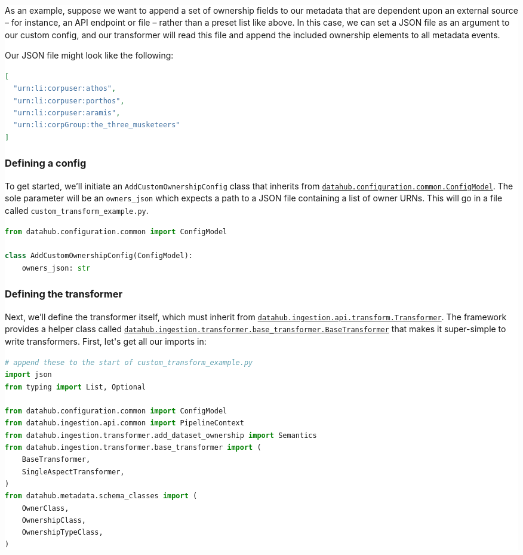 As an example, suppose we want to append a set of ownership fields to our metadata that are dependent upon an external source – for instance, an API endpoint or file – rather than a preset list like above. In this case, we can set a JSON file as an argument to our custom config, and our transformer will read this file and append the included ownership elements to all metadata events.

Our JSON file might look like the following:

```json
[
  "urn:li:corpuser:athos",
  "urn:li:corpuser:porthos",
  "urn:li:corpuser:aramis",
  "urn:li:corpGroup:the_three_musketeers"
]
```

### Defining a config

To get started, we’ll initiate an `AddCustomOwnershipConfig` class that inherits from [`datahub.configuration.common.ConfigModel`](../../src/datahub/configuration/common.py). The sole parameter will be an `owners_json` which expects a path to a JSON file containing a list of owner URNs. This will go in a file called `custom_transform_example.py`.

```python
from datahub.configuration.common import ConfigModel

class AddCustomOwnershipConfig(ConfigModel):
    owners_json: str
```

### Defining the transformer

Next, we’ll define the transformer itself, which must inherit from [`datahub.ingestion.api.transform.Transformer`](../../src/datahub/ingestion/api/transform.py). The framework provides a helper class called [`datahub.ingestion.transformer.base_transformer.BaseTransformer`](../../src/datahub/ingestion/transformer/base_transformer.py) that makes it super-simple to write transformers.
First, let's get all our imports in:

```python
# append these to the start of custom_transform_example.py
import json
from typing import List, Optional

from datahub.configuration.common import ConfigModel
from datahub.ingestion.api.common import PipelineContext
from datahub.ingestion.transformer.add_dataset_ownership import Semantics
from datahub.ingestion.transformer.base_transformer import (
    BaseTransformer,
    SingleAspectTransformer,
)
from datahub.metadata.schema_classes import (
    OwnerClass,
    OwnershipClass,
    OwnershipTypeClass,
)

```
